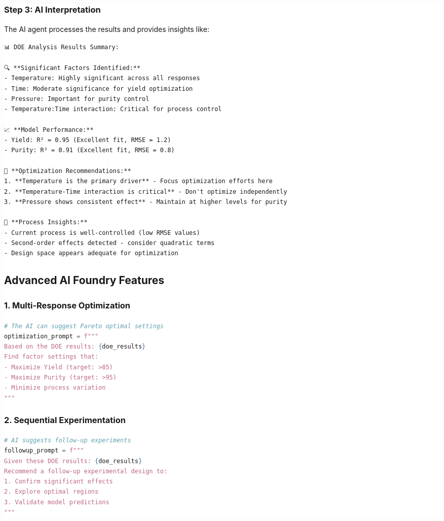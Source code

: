 ### Step 3: AI Interpretation
The AI agent processes the results and provides insights like:

```
📊 DOE Analysis Results Summary:

🔍 **Significant Factors Identified:**
- Temperature: Highly significant across all responses
- Time: Moderate significance for yield optimization
- Pressure: Important for purity control
- Temperature:Time interaction: Critical for process control

📈 **Model Performance:**
- Yield: R² = 0.95 (Excellent fit, RMSE = 1.2)
- Purity: R² = 0.91 (Excellent fit, RMSE = 0.8)

🎯 **Optimization Recommendations:**
1. **Temperature is the primary driver** - Focus optimization efforts here
2. **Temperature-Time interaction is critical** - Don't optimize independently  
3. **Pressure shows consistent effect** - Maintain at higher levels for purity

🔧 **Process Insights:**
- Current process is well-controlled (low RMSE values)
- Second-order effects detected - consider quadratic terms
- Design space appears adequate for optimization
```

## Advanced AI Foundry Features

### 1. Multi-Response Optimization
```python
# The AI can suggest Pareto optimal settings
optimization_prompt = f"""
Based on the DOE results: {doe_results}
Find factor settings that:
- Maximize Yield (target: >85)
- Maximize Purity (target: >95) 
- Minimize process variation
"""
```

### 2. Sequential Experimentation
```python
# AI suggests follow-up experiments
followup_prompt = f"""
Given these DOE results: {doe_results}
Recommend a follow-up experimental design to:
1. Confirm significant effects
2. Explore optimal regions
3. Validate model predictions
"""
```
